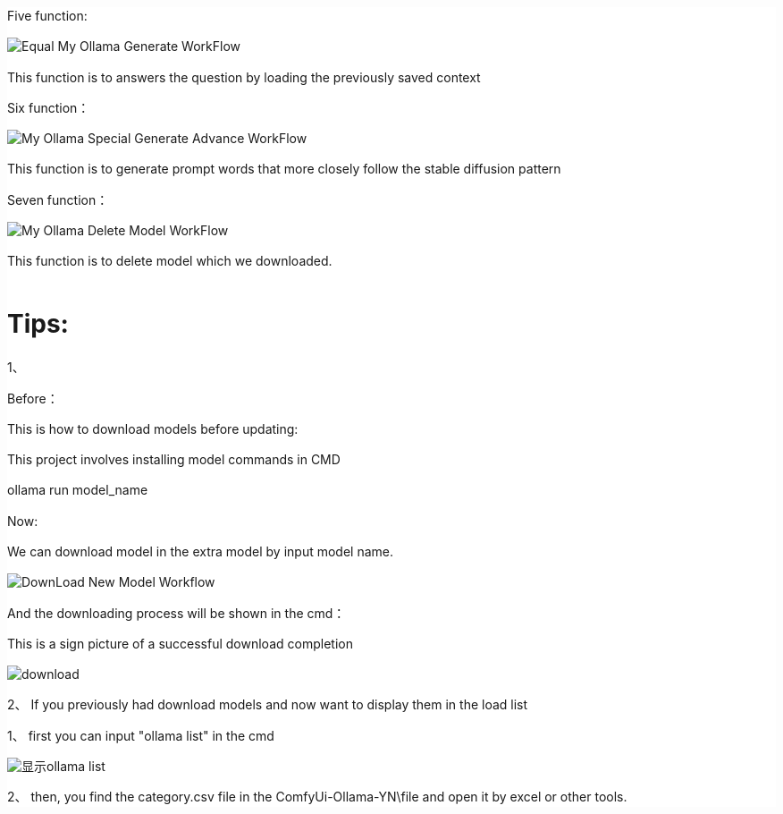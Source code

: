 Five function:


![Equal My Ollama Generate WorkFlow](https://github.com/user-attachments/assets/c8a81fe1-9401-470e-a318-b2e6e86c2de9)


This function is to answers the question by loading the previously saved context


Six function：


![My Ollama Special Generate Advance WorkFlow](https://github.com/user-attachments/assets/ba58906f-3752-4f0f-b379-814aada24f6e)


This function is to generate prompt words that more closely follow the stable diffusion pattern

Seven function：


![My Ollama Delete Model WorkFlow](https://github.com/user-attachments/assets/c41e5a28-0396-4f54-bf33-bd986b8ad609)


This function is to delete model which we downloaded.


# Tips:

1、

Before：

This is how to download models before updating:

This project involves installing model commands in CMD

ollama run model_name

Now:

We can download model in the extra model by input model name.

![DownLoad New Model Workflow](https://github.com/user-attachments/assets/68eb518d-00be-4d6c-b6df-c1d5bfa1fef4)


And the downloading process will be shown in the cmd：

This is a sign picture of a successful download completion


<img width="418" alt="download" src="https://github.com/user-attachments/assets/8c31d9de-7687-43f7-b11d-9d229778f9ce">



2、 If you previously had download models and now want to display them in the load list

  1、 first you can input "ollama list" in the cmd
    
<img width="831" alt="显示ollama list" src="https://github.com/user-attachments/assets/d9375695-e56c-466a-a8a1-eb0ba77cabee">
    
  2、 then, you find the category.csv file in the ComfyUi-Ollama-YN\file and open it by excel or other tools.
    